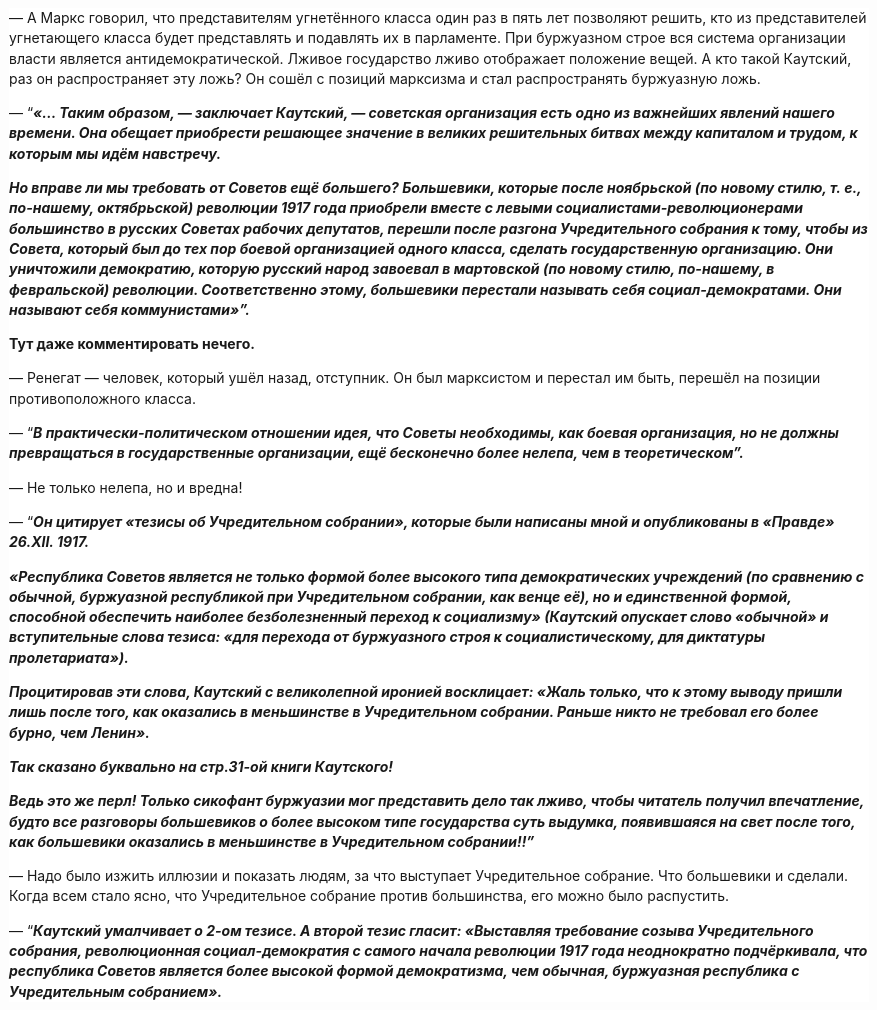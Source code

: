 — А Маркс говорил, что представителям угнетённого класса один раз в пять лет позволяют решить, кто из представителей угнетающего класса будет представлять и подавлять их в парламенте. При буржуазном строе вся система организации власти является антидемократической. Лживое государство лживо отображает положение вещей. А кто такой Каутский, раз он распространяет эту ложь? Он сошёл с позиций марксизма и стал распространять буржуазную ложь.

— “**_«… Таким образом, — заключает Каутский, — советская организация есть одно из важнейших явлений нашего времени. Она обещает приобрести решающее значение в великих решительных битвах между капиталом и трудом, к которым мы идём навстречу._**

**_Но вправе ли мы требовать от Советов ещё большего? Большевики, которые после ноябрьской (по новому стилю, т. е., по-нашему, октябрьской) революции 1917 года приобрели вместе с левыми социалистами-революционерами большинство в русских Советах рабочих депутатов, перешли после разгона Учредительного собрания к тому, чтобы из Совета, который был до тех пор боевой организацией одного класса, сделать государственную организацию. Они уничтожили демократию, которую русский народ завоевал в мартовской (по новому стилю, по-нашему, в февральской) революции. Соответственно этому, большевики перестали называть себя социал-демократами. Они называют себя коммунистами»”._**

**Тут даже комментировать нечего.**

— Ренегат — человек, который ушёл назад, отступник. Он был марксистом и перестал им быть, перешёл на позиции противоположного класса.

— “**_В практически-политическом отношении идея, что Советы необходимы, как боевая организация, но не должны превращаться в государственные организации, ещё бесконечно более нелепа, чем в теоретическом”._**

— Не только нелепа, но и вредна!

— “**_Он цитирует «тезисы об Учредительном собрании», которые были написаны мной и опубликованы в «Правде» 26.XII. 1917._**

**_«Республика Советов является не только формой более высокого типа демократических учреждений (по сравнению с обычной, буржуазной республикой при Учредительном собрании, как венце её), но и единственной формой, способной обеспечить наиболее безболезненный переход к социализму» (Каутский опускает слово «обычной» и вступительные слова тезиса: «для перехода от буржуазного строя к социалистическому, для диктатуры пролетариата»)._**

**_Процитировав эти слова, Каутский с великолепной иронией восклицает: «Жаль только, что к этому выводу пришли лишь после того, как оказались в меньшинстве в Учредительном собрании. Раньше никто не требовал его более бурно, чем Ленин»._**

**_Так сказано буквально на стр.31-ой книги Каутского!_**

**_Ведь это же перл! Только сикофант буржуазии мог представить дело так лживо, чтобы читатель получил впечатление, будто все разговоры большевиков о более высоком типе государства суть выдумка, появившаяся на свет после того, как большевики оказались в меньшинстве в Учредительном собрании!!”_**

— Надо было изжить иллюзии и показать людям, за что выступает Учредительное собрание. Что большевики и сделали. Когда всем стало ясно, что Учредительное собрание против большинства, его можно было распустить.

— “**_Каутский умалчивает о 2-ом тезисе. А второй тезис гласит: «Выставляя требование созыва Учредительного собрания, революционная социал-демократия с самого начала революции 1917 года неоднократно подчёркивала, что республика Советов является более высокой формой демократизма, чем обычная, буржуазная республика с Учредительным собранием»._**
